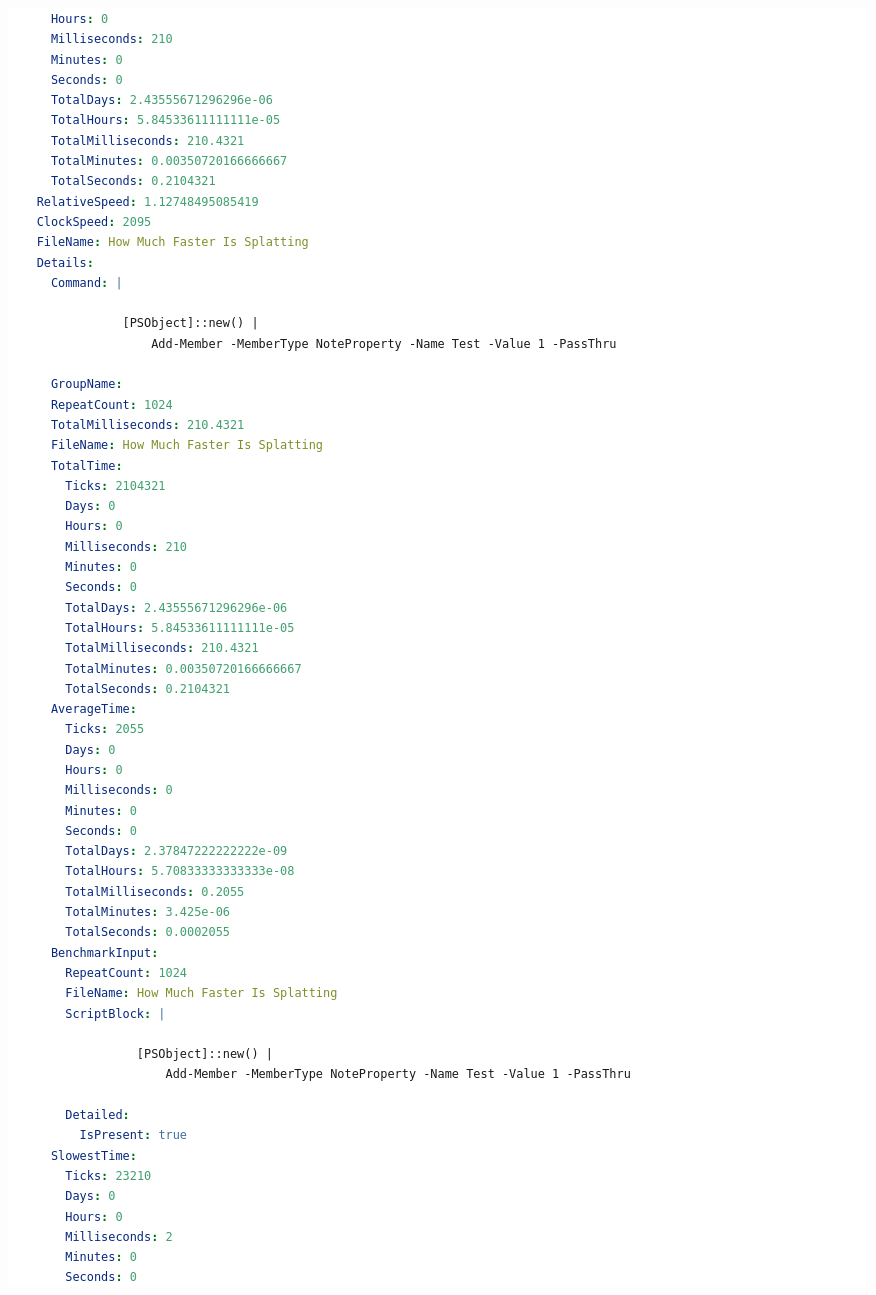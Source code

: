 ```yaml
      Hours: 0
      Milliseconds: 210
      Minutes: 0
      Seconds: 0
      TotalDays: 2.43555671296296e-06
      TotalHours: 5.84533611111111e-05
      TotalMilliseconds: 210.4321
      TotalMinutes: 0.00350720166666667
      TotalSeconds: 0.2104321
    RelativeSpeed: 1.12748495085419
    ClockSpeed: 2095
    FileName: How Much Faster Is Splatting
    Details: 
      Command: |
        
                [PSObject]::new() | 
                    Add-Member -MemberType NoteProperty -Name Test -Value 1 -PassThru
            
      GroupName: 
      RepeatCount: 1024
      TotalMilliseconds: 210.4321
      FileName: How Much Faster Is Splatting
      TotalTime: 
        Ticks: 2104321
        Days: 0
        Hours: 0
        Milliseconds: 210
        Minutes: 0
        Seconds: 0
        TotalDays: 2.43555671296296e-06
        TotalHours: 5.84533611111111e-05
        TotalMilliseconds: 210.4321
        TotalMinutes: 0.00350720166666667
        TotalSeconds: 0.2104321
      AverageTime: 
        Ticks: 2055
        Days: 0
        Hours: 0
        Milliseconds: 0
        Minutes: 0
        Seconds: 0
        TotalDays: 2.37847222222222e-09
        TotalHours: 5.70833333333333e-08
        TotalMilliseconds: 0.2055
        TotalMinutes: 3.425e-06
        TotalSeconds: 0.0002055
      BenchmarkInput: 
        RepeatCount: 1024
        FileName: How Much Faster Is Splatting
        ScriptBlock: |
          
                  [PSObject]::new() | 
                      Add-Member -MemberType NoteProperty -Name Test -Value 1 -PassThru
              
        Detailed: 
          IsPresent: true
      SlowestTime: 
        Ticks: 23210
        Days: 0
        Hours: 0
        Milliseconds: 2
        Minutes: 0
        Seconds: 0
```